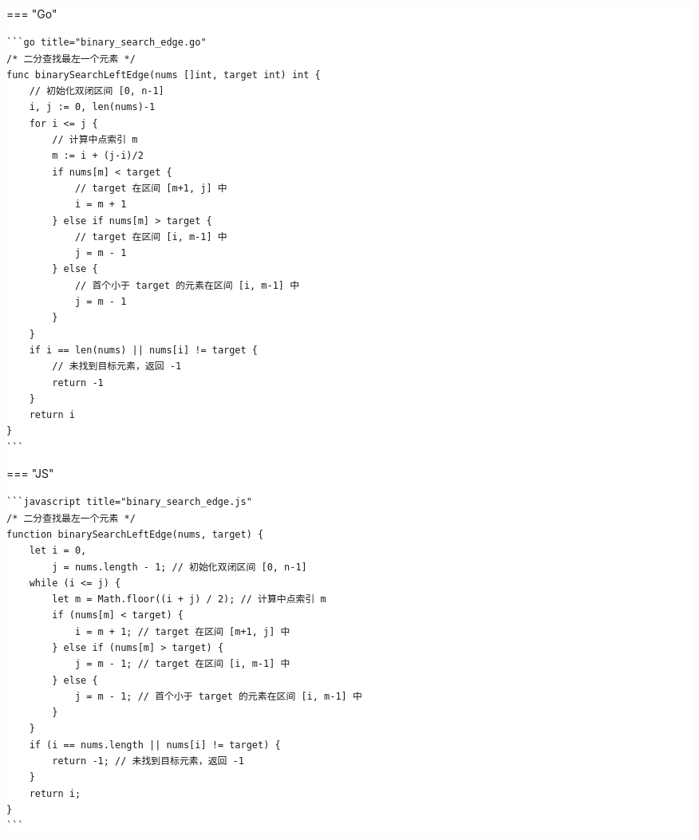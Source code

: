 === "Go"

    ```go title="binary_search_edge.go"
    /* 二分查找最左一个元素 */
    func binarySearchLeftEdge(nums []int, target int) int {
        // 初始化双闭区间 [0, n-1]
        i, j := 0, len(nums)-1
        for i <= j {
            // 计算中点索引 m
            m := i + (j-i)/2
            if nums[m] < target {
                // target 在区间 [m+1, j] 中
                i = m + 1
            } else if nums[m] > target {
                // target 在区间 [i, m-1] 中
                j = m - 1
            } else {
                // 首个小于 target 的元素在区间 [i, m-1] 中
                j = m - 1
            }
        }
        if i == len(nums) || nums[i] != target {
            // 未找到目标元素，返回 -1
            return -1
        }
        return i
    }
    ```

=== "JS"

    ```javascript title="binary_search_edge.js"
    /* 二分查找最左一个元素 */
    function binarySearchLeftEdge(nums, target) {
        let i = 0,
            j = nums.length - 1; // 初始化双闭区间 [0, n-1]
        while (i <= j) {
            let m = Math.floor((i + j) / 2); // 计算中点索引 m
            if (nums[m] < target) {
                i = m + 1; // target 在区间 [m+1, j] 中
            } else if (nums[m] > target) {
                j = m - 1; // target 在区间 [i, m-1] 中
            } else {
                j = m - 1; // 首个小于 target 的元素在区间 [i, m-1] 中
            }
        }
        if (i == nums.length || nums[i] != target) {
            return -1; // 未找到目标元素，返回 -1
        }
        return i;
    }
    ```
